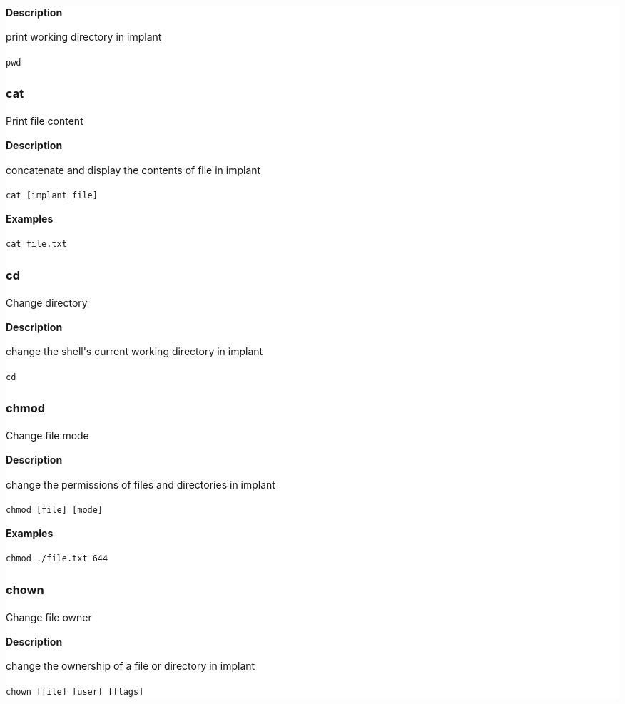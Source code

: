 **Description**

print working directory in implant

```
pwd
```

### cat
Print file content

**Description**

concatenate and display the contents of file in implant

```
cat [implant_file]
```

**Examples**

~~~
cat file.txt			
~~~

### cd
Change directory

**Description**

change the shell's current working directory in implant

```
cd
```

### chmod
Change file mode

**Description**

change the permissions of files and directories in implant

```
chmod [file] [mode]
```

**Examples**

~~~
chmod ./file.txt 644
~~~

### chown
Change file owner

**Description**

change the ownership of a file or directory in implant

```
chown [file] [user] [flags]
```
